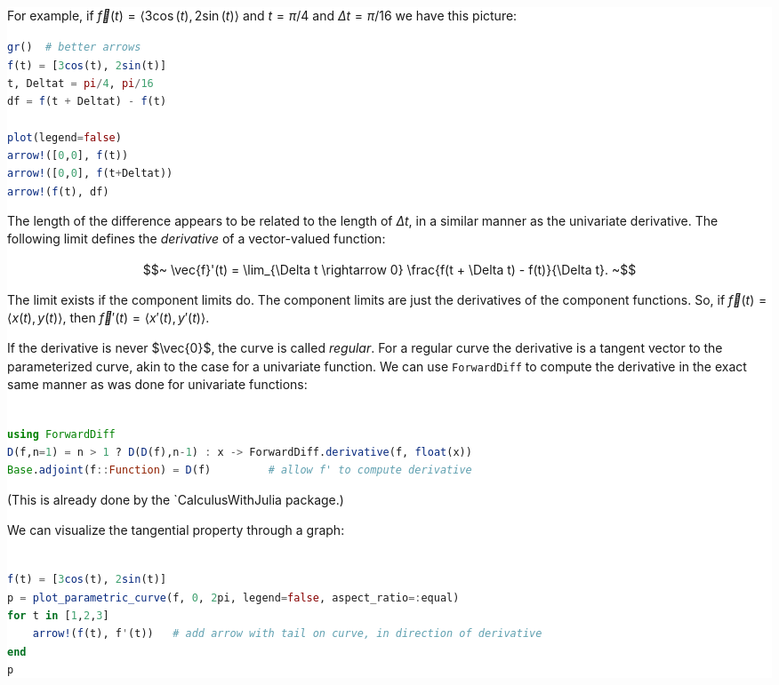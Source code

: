 For example, if $\vec{f}(t) = \langle 3\cos(t), 2\sin(t) \rangle$ and $t=\pi/4$ and $\Delta t = \pi/16$ we have this picture:

````julia
gr()  # better arrows
f(t) = [3cos(t), 2sin(t)]
t, Deltat = pi/4, pi/16
df = f(t + Deltat) - f(t)

plot(legend=false)
arrow!([0,0], f(t))
arrow!([0,0], f(t+Deltat))
arrow!(f(t), df)
````





The length of the difference appears to be related to the length of $\Delta t$, in a similar manner as the univariate derivative. The following limit defines the *derivative* of a vector-valued function:

$$~
\vec{f}'(t) = \lim_{\Delta t \rightarrow 0} \frac{f(t + \Delta t) - f(t)}{\Delta t}.
~$$

The limit exists if the component limits do. The component limits are just the derivatives of the component functions. So, if $\vec{f}(t) = \langle x(t), y(t) \rangle$, then $\vec{f}'(t) = \langle x'(t), y'(t) \rangle$.

If the derivative is never $\vec{0}$, the curve is called *regular*. For a regular
curve
the derivative is a tangent vector to the parameterized curve, akin to the case for a univariate function. We can use `ForwardDiff` to compute the derivative in the exact same manner as was done for univariate functions:

````julia

using ForwardDiff
D(f,n=1) = n > 1 ? D(D(f),n-1) : x -> ForwardDiff.derivative(f, float(x))
Base.adjoint(f::Function) = D(f)         # allow f' to compute derivative
````




(This is already done by the `CalculusWithJulia package.)

We can visualize the tangential property through a graph:

````julia

f(t) = [3cos(t), 2sin(t)]
p = plot_parametric_curve(f, 0, 2pi, legend=false, aspect_ratio=:equal)
for t in [1,2,3]
    arrow!(f(t), f'(t))   # add arrow with tail on curve, in direction of derivative
end
p
````
